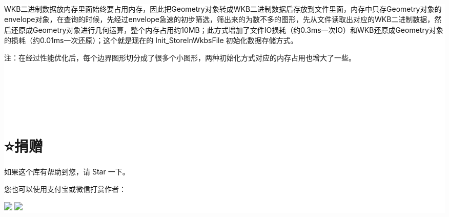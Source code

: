 WKB二进制数据放内存里面始终要占用内存，因此把Geometry对象转成WKB二进制数据后存放到文件里面，内存中只存Geometry对象的envelope对象，在查询的时候，先经过envelope急速的初步筛选，筛出来的为数不多的图形，先从文件读取出对应的WKB二进制数据，然后还原成Geometry对象进行几何运算，整个内存占用约10MB；此方式增加了文件IO损耗（约0.3ms一次IO）和WKB还原成Geometry对象的损耗（约0.01ms一次还原）；这个就是现在的 Init_StoreInWkbsFile 初始化数据存储方式。

注：在经过性能优化后，每个边界图形切分成了很多个小图形，两种初始化方式对应的内存占用也增大了一些。




[​](?)

[​](?)

[​](?)

# :star:捐赠
如果这个库有帮助到您，请 Star 一下。

您也可以使用支付宝或微信打赏作者：

![](https://xiangyuecn.gitee.io/recorder/assets/donate-alipay.png)  ![](https://xiangyuecn.gitee.io/recorder/assets/donate-weixin.png)
